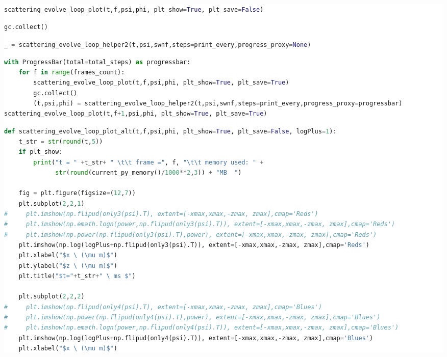 ```python

```

```python
scattering_evolve_loop_plot(t,f,psi,phi, plt_show=True, plt_save=False)
```

```python
gc.collect()
```

```python

```

```python

```

```python
_ = scattering_evolve_loop_helper2(t,psi,swnf,steps=print_every,progress_proxy=None)
```

```python

```

```python code_folding=[]
with ProgressBar(total=total_steps) as progressbar:
    for f in range(frames_count):
        scattering_evolve_loop_plot(t,f,psi,phi, plt_show=True, plt_save=True)
        gc.collect()
        (t,psi,phi) = scattering_evolve_loop_helper2(t,psi,swnf,steps=print_every,progress_proxy=progressbar)
scattering_evolve_loop_plot(t,f+1,psi,phi, plt_show=True, plt_save=True)
```

```python

```

```python
def scattering_evolve_loop_plot_alt(t,f,psi,phi, plt_show=True, plt_save=False, logPlus=1):
    t_str = str(round(t,5))
    if plt_show:
        print("t = " +t_str+ " \t\t frame =", f, "\t\t memory used: " + 
              str(round(current_py_memory()/1000**2,3)) + "MB  ")

    fig = plt.figure(figsize=(12,7))
    plt.subplot(2,2,1)
#     plt.imshow(np.flipud(only3(psi).T), extent=[-xmax,xmax,-zmax, zmax],cmap='Reds')
#     plt.imshow(np.emath.logn(power,np.flipud(only3(psi).T)), extent=[-xmax,xmax,-zmax, zmax],cmap='Reds')
#     plt.imshow(np.power(np.flipud(only3(psi).T),power), extent=[-xmax,xmax,-zmax, zmax],cmap='Reds')
    plt.imshow(np.log(logPlus+np.flipud(only3(psi).T)), extent=[-xmax,xmax,-zmax, zmax],cmap='Reds')
    plt.xlabel("$x \ (\mu m)$")
    plt.ylabel("$z \ (\mu m)$")
    plt.title("$t="+t_str+" \ ms $")

    plt.subplot(2,2,2)
#     plt.imshow(np.flipud(only4(psi).T), extent=[-xmax,xmax,-zmax, zmax],cmap='Blues')
#     plt.imshow(np.power(np.flipud(only4(psi).T),power), extent=[-xmax,xmax,-zmax, zmax],cmap='Blues')
#     plt.imshow(np.emath.logn(power,np.flipud(only4(psi).T)), extent=[-xmax,xmax,-zmax, zmax],cmap='Blues')
    plt.imshow(np.log(logPlus+np.flipud(only4(psi).T)), extent=[-xmax,xmax,-zmax, zmax],cmap='Blues')
    plt.xlabel("$x \ (\mu m)$")
```
